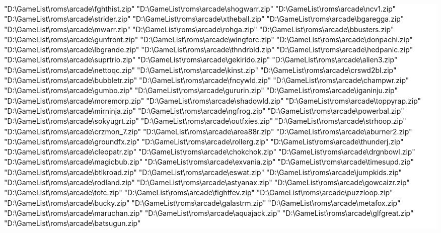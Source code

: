 "D:\GameList\roms\arcade\fghthist.zip"
"D:\GameList\roms\arcade\shogwarr.zip"
"D:\GameList\roms\arcade\ncv1.zip"
"D:\GameList\roms\arcade\strider.zip"
"D:\GameList\roms\arcade\xtheball.zip"
"D:\GameList\roms\arcade\bgaregga.zip"
"D:\GameList\roms\arcade\mwarr.zip"
"D:\GameList\roms\arcade\rohga.zip"
"D:\GameList\roms\arcade\bbusters.zip"
"D:\GameList\roms\arcade\gunfront.zip"
"D:\GameList\roms\arcade\wingforc.zip"
"D:\GameList\roms\arcade\donpachi.zip"
"D:\GameList\roms\arcade\lbgrande.zip"
"D:\GameList\roms\arcade\thndrbld.zip"
"D:\GameList\roms\arcade\hedpanic.zip"
"D:\GameList\roms\arcade\suprtrio.zip"
"D:\GameList\roms\arcade\gekirido.zip"
"D:\GameList\roms\arcade\alien3.zip"
"D:\GameList\roms\arcade\nettoqc.zip"
"D:\GameList\roms\arcade\kinst.zip"
"D:\GameList\roms\arcade\crswd2bl.zip"
"D:\GameList\roms\arcade\bubbletr.zip"
"D:\GameList\roms\arcade\fncywld.zip"
"D:\GameList\roms\arcade\champwr.zip"
"D:\GameList\roms\arcade\gumbo.zip"
"D:\GameList\roms\arcade\gururin.zip"
"D:\GameList\roms\arcade\iganinju.zip"
"D:\GameList\roms\arcade\moremorp.zip"
"D:\GameList\roms\arcade\shadowld.zip"
"D:\GameList\roms\arcade\toppyrap.zip"
"D:\GameList\roms\arcade\mirninja.zip"
"D:\GameList\roms\arcade\ngfrog.zip"
"D:\GameList\roms\arcade\powerbal.zip"
"D:\GameList\roms\arcade\sokyugrt.zip"
"D:\GameList\roms\arcade\outfxies.zip"
"D:\GameList\roms\arcade\strhoop.zip"
"D:\GameList\roms\arcade\crzmon_7.zip"
"D:\GameList\roms\arcade\area88r.zip"
"D:\GameList\roms\arcade\aburner2.zip"
"D:\GameList\roms\arcade\groundfx.zip"
"D:\GameList\roms\arcade\rollerg.zip"
"D:\GameList\roms\arcade\thunderj.zip"
"D:\GameList\roms\arcade\cleopatr.zip"
"D:\GameList\roms\arcade\chokchok.zip"
"D:\GameList\roms\arcade\drgnbowl.zip"
"D:\GameList\roms\arcade\magicbub.zip"
"D:\GameList\roms\arcade\exvania.zip"
"D:\GameList\roms\arcade\timesupd.zip"
"D:\GameList\roms\arcade\btlkroad.zip"
"D:\GameList\roms\arcade\eswat.zip"
"D:\GameList\roms\arcade\jumpkids.zip"
"D:\GameList\roms\arcade\rodland.zip"
"D:\GameList\roms\arcade\astyanax.zip"
"D:\GameList\roms\arcade\gowcaizr.zip"
"D:\GameList\roms\arcade\totc.zip"
"D:\GameList\roms\arcade\fightfev.zip"
"D:\GameList\roms\arcade\puzzloop.zip"
"D:\GameList\roms\arcade\bucky.zip"
"D:\GameList\roms\arcade\galastrm.zip"
"D:\GameList\roms\arcade\metafox.zip"
"D:\GameList\roms\arcade\maruchan.zip"
"D:\GameList\roms\arcade\aquajack.zip"
"D:\GameList\roms\arcade\glfgreat.zip"
"D:\GameList\roms\arcade\batsugun.zip"